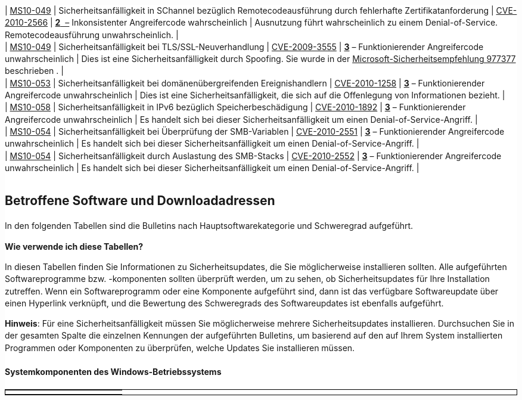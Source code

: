 | [MS10-049](http://go.microsoft.com/fwlink/?linkid=197104) | Sicherheitsanfälligkeit in SChannel bezüglich Remotecodeausführung durch fehlerhafte Zertifikatanforderung                | [CVE-2010-2566](http://www.cve.mitre.org/cgi-bin/cvename.cgi?name=cve-2010-2566) | [**2**  –](http://technet.microsoft.com/de-de/security/cc998259.aspx) Inkonsistenter Angreifercode wahrscheinlich    | Ausnutzung führt wahrscheinlich zu einem Denial-of-Service. Remotecodeausführung unwahrscheinlich.                                                                                                   |  
| [MS10-049](http://go.microsoft.com/fwlink/?linkid=197104) | Sicherheitsanfälligkeit bei TLS/SSL-Neuverhandlung                                                                        | [CVE-2009-3555](http://www.cve.mitre.org/cgi-bin/cvename.cgi?name=cve-2009-3555) | [**3**](http://technet.microsoft.com/de-de/security/cc998259.aspx) – Funktionierender Angreifercode unwahrscheinlich | Dies ist eine Sicherheitsanfälligkeit durch Spoofing. Sie wurde in der [Microsoft-Sicherheitsempfehlung 977377](http://technet.microsoft.com/security/advisory/977377) beschrieben .                 |  
| [MS10-053](http://go.microsoft.com/fwlink/?linkid=196549) | Sicherheitsanfälligkeit bei domänenübergreifenden Ereignishandlern                                                        | [CVE-2010-1258](http://www.cve.mitre.org/cgi-bin/cvename.cgi?name=cve-2010-1258) | [**3**](http://technet.microsoft.com/de-de/security/cc998259.aspx) – Funktionierender Angreifercode unwahrscheinlich | Dies ist eine Sicherheitsanfälligkeit, die sich auf die Offenlegung von Informationen bezieht.                                                                                                       |  
| [MS10-058](http://go.microsoft.com/fwlink/?linkid=194562) | Sicherheitsanfälligkeit in IPv6 bezüglich Speicherbeschädigung                                                            | [CVE-2010-1892](http://www.cve.mitre.org/cgi-bin/cvename.cgi?name=cve-2010-1892) | [**3**](http://technet.microsoft.com/de-de/security/cc998259.aspx) – Funktionierender Angreifercode unwahrscheinlich | Es handelt sich bei dieser Sicherheitsanfälligkeit um einen Denial-of-Service-Angriff.                                                                                                               |  
| [MS10-054](http://go.microsoft.com/fwlink/?linkid=190318) | Sicherheitsanfälligkeit bei Überprüfung der SMB-Variablen                                                                 | [CVE-2010-2551](http://www.cve.mitre.org/cgi-bin/cvename.cgi?name=cve-2010-2551) | [**3**](http://technet.microsoft.com/de-de/security/cc998259.aspx) – Funktionierender Angreifercode unwahrscheinlich | Es handelt sich bei dieser Sicherheitsanfälligkeit um einen Denial-of-Service-Angriff.                                                                                                               |  
| [MS10-054](http://go.microsoft.com/fwlink/?linkid=190318) | Sicherheitsanfälligkeit durch Auslastung des SMB-Stacks                                                                   | [CVE-2010-2552](http://www.cve.mitre.org/cgi-bin/cvename.cgi?name=cve-2010-2552) | [**3**](http://technet.microsoft.com/de-de/security/cc998259.aspx) – Funktionierender Angreifercode unwahrscheinlich | Es handelt sich bei dieser Sicherheitsanfälligkeit um einen Denial-of-Service-Angriff.                                                                                                               |
  
Betroffene Software und Downloadadressen  
----------------------------------------
  
<span></span>
In den folgenden Tabellen sind die Bulletins nach Hauptsoftwarekategorie und Schweregrad aufgeführt.
  
**Wie verwende ich diese Tabellen?**
  
In diesen Tabellen finden Sie Informationen zu Sicherheitsupdates, die Sie möglicherweise installieren sollten. Alle aufgeführten Softwareprogramme bzw. -komponenten sollten überprüft werden, um zu sehen, ob Sicherheitsupdates für Ihre Installation zutreffen. Wenn ein Softwareprogramm oder eine Komponente aufgeführt sind, dann ist das verfügbare Softwareupdate über einen Hyperlink verknüpft, und die Bewertung des Schweregrads des Softwareupdates ist ebenfalls aufgeführt.
  
**Hinweis**: Für eine Sicherheitsanfälligkeit müssen Sie möglicherweise mehrere Sicherheitsupdates installieren. Durchsuchen Sie in der gesamten Spalte die einzelnen Kennungen der aufgeführten Bulletins, um basierend auf den auf Ihrem System installierten Programmen oder Komponenten zu überprüfen, welche Updates Sie installieren müssen.
  
#### Systemkomponenten des Windows-Betriebssystems

 
<table style="border:1px solid black;">
<tr class="thead">
<th>
</th>
<th>
</th>
<th>
</th>
<th>
</th>
<th>
</th>
<th>
</th>
<th>
</th>
<th>
</th>
<th>
</th>
<th>
</th>
<th>
</th>
<th>
</th>
<th>
</th>
<th>
</th>
</tr>
<tr>
